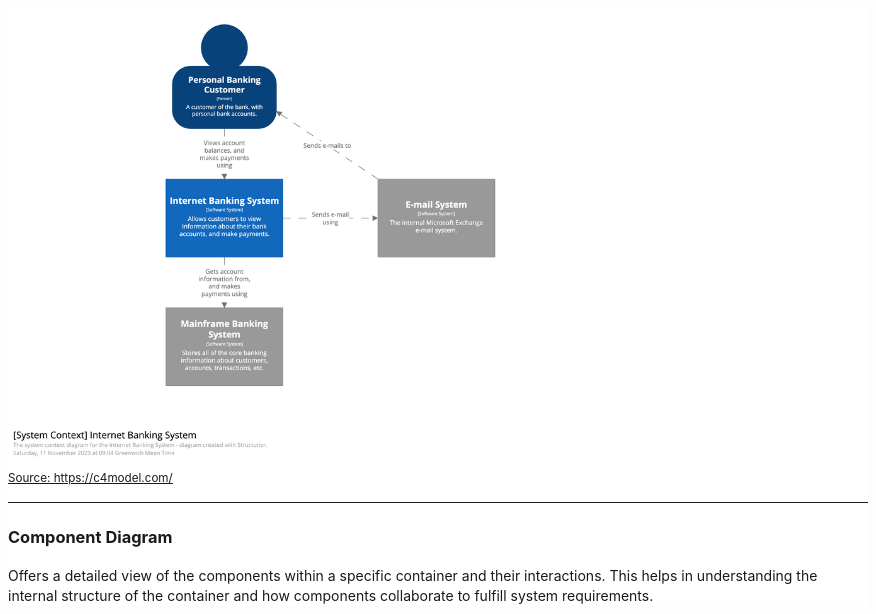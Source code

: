   <img src="../../../../../images/competencies/modeling/architecture_frameworks/c4.system_context.png" alt="C4 Containers" width="75%" height="75%"/>
  <br>
  <a href="https://c4model.com/diagrams/container">
    <small>Source: https://c4model.com/</small>
  </a>
</center>

---

### Component Diagram

Offers a detailed view of the components within a specific
container and their interactions. This helps in understanding the internal
structure of the container and how components collaborate to fulfill system
requirements.

<center>